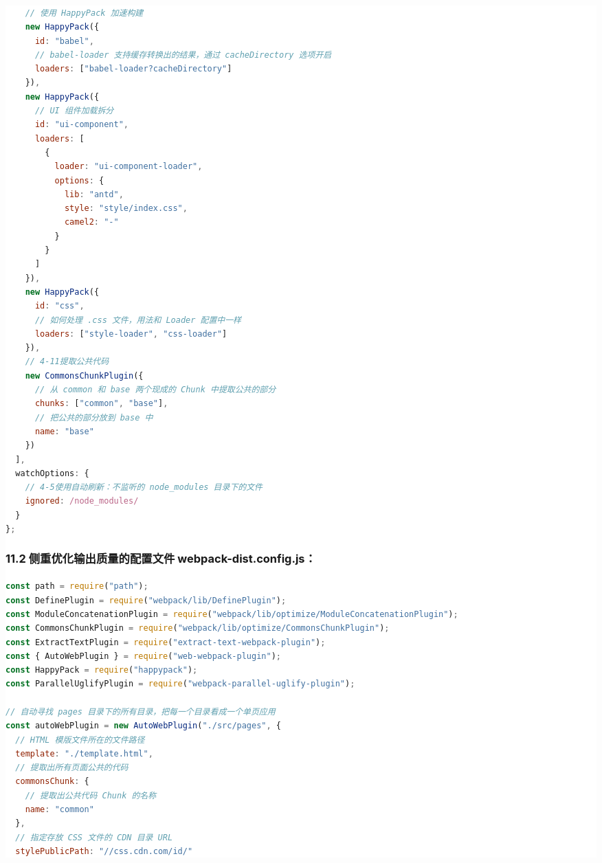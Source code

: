 ```js
    // 使用 HappyPack 加速构建
    new HappyPack({
      id: "babel",
      // babel-loader 支持缓存转换出的结果，通过 cacheDirectory 选项开启
      loaders: ["babel-loader?cacheDirectory"]
    }),
    new HappyPack({
      // UI 组件加载拆分
      id: "ui-component",
      loaders: [
        {
          loader: "ui-component-loader",
          options: {
            lib: "antd",
            style: "style/index.css",
            camel2: "-"
          }
        }
      ]
    }),
    new HappyPack({
      id: "css",
      // 如何处理 .css 文件，用法和 Loader 配置中一样
      loaders: ["style-loader", "css-loader"]
    }),
    // 4-11提取公共代码
    new CommonsChunkPlugin({
      // 从 common 和 base 两个现成的 Chunk 中提取公共的部分
      chunks: ["common", "base"],
      // 把公共的部分放到 base 中
      name: "base"
    })
  ],
  watchOptions: {
    // 4-5使用自动刷新：不监听的 node_modules 目录下的文件
    ignored: /node_modules/
  }
};
```

### 11.2 侧重优化输出质量的配置文件 webpack-dist.config.js：

```js
const path = require("path");
const DefinePlugin = require("webpack/lib/DefinePlugin");
const ModuleConcatenationPlugin = require("webpack/lib/optimize/ModuleConcatenationPlugin");
const CommonsChunkPlugin = require("webpack/lib/optimize/CommonsChunkPlugin");
const ExtractTextPlugin = require("extract-text-webpack-plugin");
const { AutoWebPlugin } = require("web-webpack-plugin");
const HappyPack = require("happypack");
const ParallelUglifyPlugin = require("webpack-parallel-uglify-plugin");

// 自动寻找 pages 目录下的所有目录，把每一个目录看成一个单页应用
const autoWebPlugin = new AutoWebPlugin("./src/pages", {
  // HTML 模版文件所在的文件路径
  template: "./template.html",
  // 提取出所有页面公共的代码
  commonsChunk: {
    // 提取出公共代码 Chunk 的名称
    name: "common"
  },
  // 指定存放 CSS 文件的 CDN 目录 URL
  stylePublicPath: "//css.cdn.com/id/"
```